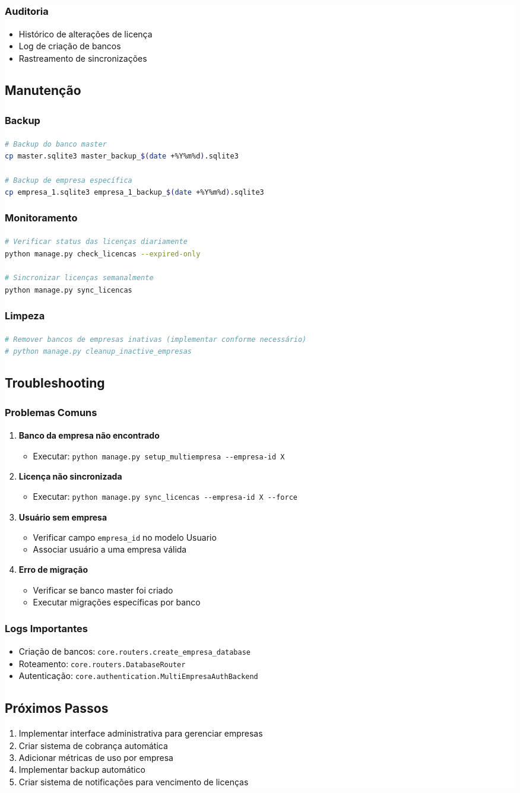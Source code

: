 ### Auditoria
- Histórico de alterações de licença
- Log de criação de bancos
- Rastreamento de sincronizações

## Manutenção

### Backup
```bash
# Backup do banco master
cp master.sqlite3 master_backup_$(date +%Y%m%d).sqlite3

# Backup de empresa específica
cp empresa_1.sqlite3 empresa_1_backup_$(date +%Y%m%d).sqlite3
```

### Monitoramento
```bash
# Verificar status das licenças diariamente
python manage.py check_licencas --expired-only

# Sincronizar licenças semanalmente
python manage.py sync_licencas
```

### Limpeza
```bash
# Remover bancos de empresas inativas (implementar conforme necessário)
# python manage.py cleanup_inactive_empresas
```

## Troubleshooting

### Problemas Comuns

1. **Banco da empresa não encontrado**
   - Executar: `python manage.py setup_multiempresa --empresa-id X`

2. **Licença não sincronizada**
   - Executar: `python manage.py sync_licencas --empresa-id X --force`

3. **Usuário sem empresa**
   - Verificar campo `empresa_id` no modelo Usuario
   - Associar usuário a uma empresa válida

4. **Erro de migração**
   - Verificar se banco master foi criado
   - Executar migrações específicas por banco

### Logs Importantes
- Criação de bancos: `core.routers.create_empresa_database`
- Roteamento: `core.routers.DatabaseRouter`
- Autenticação: `core.authentication.MultiEmpresaAuthBackend`

## Próximos Passos

1. Implementar interface administrativa para gerenciar empresas
2. Criar sistema de cobrança automática
3. Adicionar métricas de uso por empresa
4. Implementar backup automático
5. Criar sistema de notificações para vencimento de licenças